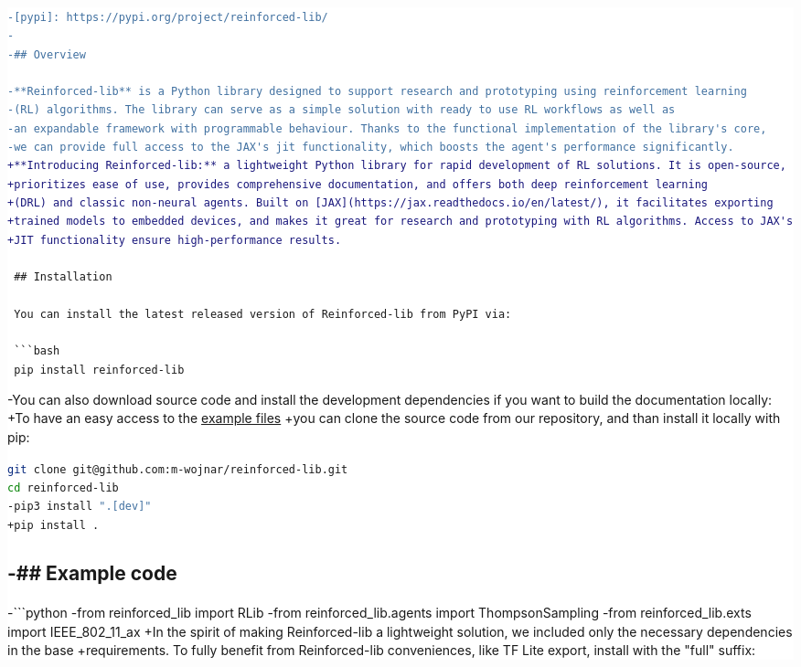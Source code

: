 ```diff
-[pypi]: https://pypi.org/project/reinforced-lib/
-
-## Overview
 
-**Reinforced-lib** is a Python library designed to support research and prototyping using reinforcement learning
-(RL) algorithms. The library can serve as a simple solution with ready to use RL workflows as well as
-an expandable framework with programmable behaviour. Thanks to the functional implementation of the library's core,
-we can provide full access to the JAX's jit functionality, which boosts the agent's performance significantly.
+**Introducing Reinforced-lib:** a lightweight Python library for rapid development of RL solutions. It is open-source, 
+prioritizes ease of use, provides comprehensive documentation, and offers both deep reinforcement learning 
+(DRL) and classic non-neural agents. Built on [JAX](https://jax.readthedocs.io/en/latest/), it facilitates exporting 
+trained models to embedded devices, and makes it great for research and prototyping with RL algorithms. Access to JAX's 
+JIT functionality ensure high-performance results.
 
 ## Installation
 
 You can install the latest released version of Reinforced-lib from PyPI via:
 
 ```bash
 pip install reinforced-lib
 ```
 
-You can also download source code and install the development dependencies if you want to build the documentation locally:
+To have an easy access to the [example files](https://github.com/m-wojnar/reinforced-lib/tree/main/examples)
+you can clone the source code from our repository, and than install it locally with pip:
 
 ```bash
 git clone git@github.com:m-wojnar/reinforced-lib.git
 cd reinforced-lib
-pip3 install ".[dev]"
+pip install .
 ```
 
-## Example code
-
-```python
-from reinforced_lib import RLib
-from reinforced_lib.agents import ThompsonSampling
-from reinforced_lib.exts import IEEE_802_11_ax
+In the spirit of making Reinforced-lib a lightweight solution, we included only the necessary dependencies in the base 
+requirements. To fully benefit from Reinforced-lib conveniences, like TF Lite export, install with the "full" suffix:
 

 [tests-badge]: https://github.com/m-wojnar/reinforced-lib/actions/workflows/python-package.yml/badge.svg
 [github-actions]: https://github.com/m-wojnar/reinforced-lib/actions
 [rtd-badge]: https://readthedocs.org/projects/reinforced-lib/badge/?version=latest
 [documentation]: https://reinforced-lib.readthedocs.io/en/latest/
